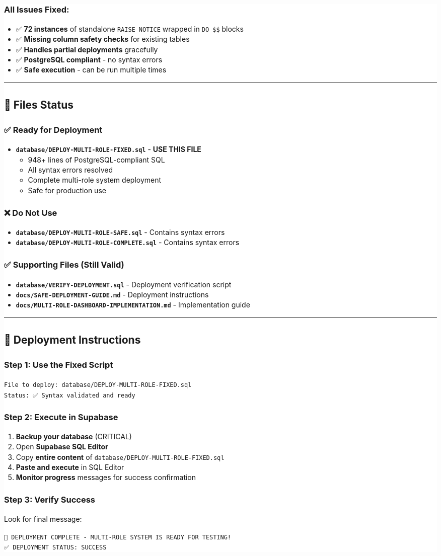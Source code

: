 ### **All Issues Fixed:**
- ✅ **72 instances** of standalone `RAISE NOTICE` wrapped in `DO $$` blocks
- ✅ **Missing column safety checks** for existing tables
- ✅ **Handles partial deployments** gracefully
- ✅ **PostgreSQL compliant** - no syntax errors
- ✅ **Safe execution** - can be run multiple times

---

## 📁 **Files Status**

### **✅ Ready for Deployment**
- **`database/DEPLOY-MULTI-ROLE-FIXED.sql`** - **USE THIS FILE**
  - 948+ lines of PostgreSQL-compliant SQL
  - All syntax errors resolved
  - Complete multi-role system deployment
  - Safe for production use

### **❌ Do Not Use**
- **`database/DEPLOY-MULTI-ROLE-SAFE.sql`** - Contains syntax errors
- **`database/DEPLOY-MULTI-ROLE-COMPLETE.sql`** - Contains syntax errors

### **✅ Supporting Files (Still Valid)**
- **`database/VERIFY-DEPLOYMENT.sql`** - Deployment verification script
- **`docs/SAFE-DEPLOYMENT-GUIDE.md`** - Deployment instructions
- **`docs/MULTI-ROLE-DASHBOARD-IMPLEMENTATION.md`** - Implementation guide

---

## 🚀 **Deployment Instructions**

### **Step 1: Use the Fixed Script**
```
File to deploy: database/DEPLOY-MULTI-ROLE-FIXED.sql
Status: ✅ Syntax validated and ready
```

### **Step 2: Execute in Supabase**
1. **Backup your database** (CRITICAL)
2. Open **Supabase SQL Editor**
3. Copy **entire content** of `database/DEPLOY-MULTI-ROLE-FIXED.sql`
4. **Paste and execute** in SQL Editor
5. **Monitor progress** messages for success confirmation

### **Step 3: Verify Success**
Look for final message:
```
🎉 DEPLOYMENT COMPLETE - MULTI-ROLE SYSTEM IS READY FOR TESTING!
✅ DEPLOYMENT STATUS: SUCCESS
```
